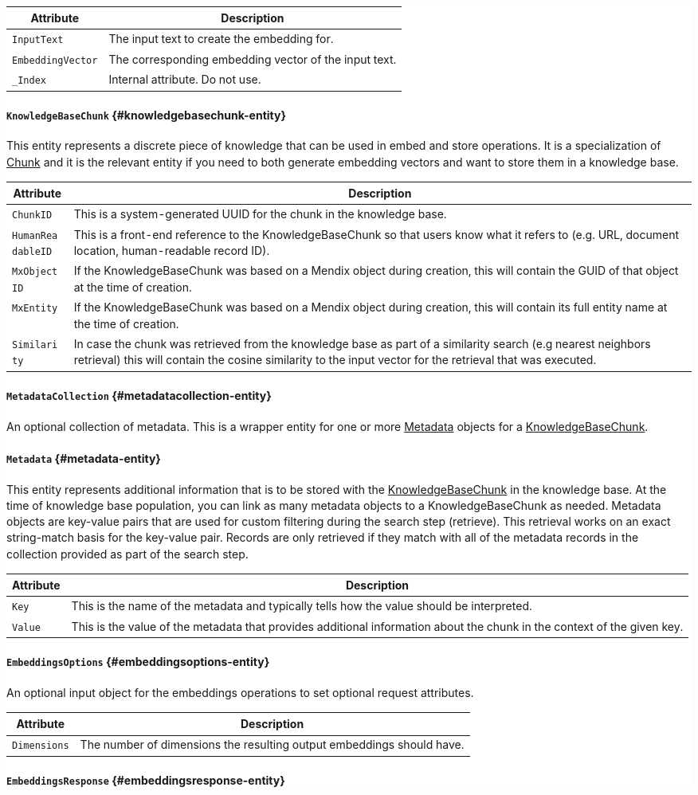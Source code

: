 | Attribute | Description |
| --- | --- |
| `InputText` | The input text to create the embedding for. |
| `EmbeddingVector` | The corresponding embedding vector of the input text. |
| `_Index` | Internal attribute. Do not use. |

#### `KnowledgeBaseChunk` {#knowledgebasechunk-entity}

This entity represents a discrete piece of knowledge that can be used in embed and store operations. It is a specialization of [Chunk](#chunk-entity) and it is the relevant entity if you need to both generate embedding vectors and want to store them in a knowledge base.

| Attribute | Description |
| --- | --- |
| `ChunkID` | This is a system-generated UUID for the chunk in the knowledge base. |
| `HumanReadableID` | This is a front-end reference to the KnowledgeBaseChunk so that users know what it refers to (e.g. URL, document location, human-readable record ID). |
| `MxObjectID` | If the KnowledgeBaseChunk was based on a Mendix object during creation, this will contain the GUID of that object at the time of creation. |
| `MxEntity` | If the KnowledgeBaseChunk was based on a Mendix object during creation, this will contain its full entity name at the time of creation. |
| `Similarity` | In case the chunk was retrieved from the knowledge base as part of a similarity search (e.g nearest neighbors retrieval) this will contain the cosine similarity to the input vector for the retrieval that was executed. |

#### `MetadataCollection` {#metadatacollection-entity}

An optional collection of metadata. This is a wrapper entity for one or more [Metadata](#metadata-entity) objects for a [KnowledgeBaseChunk](#knowledgebasechunk-entity).

#### `Metadata` {#metadata-entity}

This entity represents additional information that is to be stored with the [KnowledgeBaseChunk](#knowledgebasechunk-entity) in the knowledge base. At the time of knowledge base population, you can link as many metadata objects to a KnowledgeBaseChunk as needed. Metadata objects are key-value pairs that are used for custom filtering during the search step (retrieve). This retrieval works on an exact string-match basis for the key-value pair. Records are only retrieved if they match with all of the metadata records in the collection provided as part of the search step.

| Attribute | Description |
| --- | --- |
| `Key` | This is the name of the metadata and typically tells how the value should be interpreted. |
| `Value` | This is the value of the metadata that provides additional information about the chunk in the context of the given key. |

#### `EmbeddingsOptions` {#embeddingsoptions-entity}

An optional input object for the embeddings operations to set optional request attributes.

| Attribute | Description |
| --- | --- |
| `Dimensions`| The number of dimensions the resulting output embeddings should have. |

#### `EmbeddingsResponse` {#embeddingsresponse-entity}
